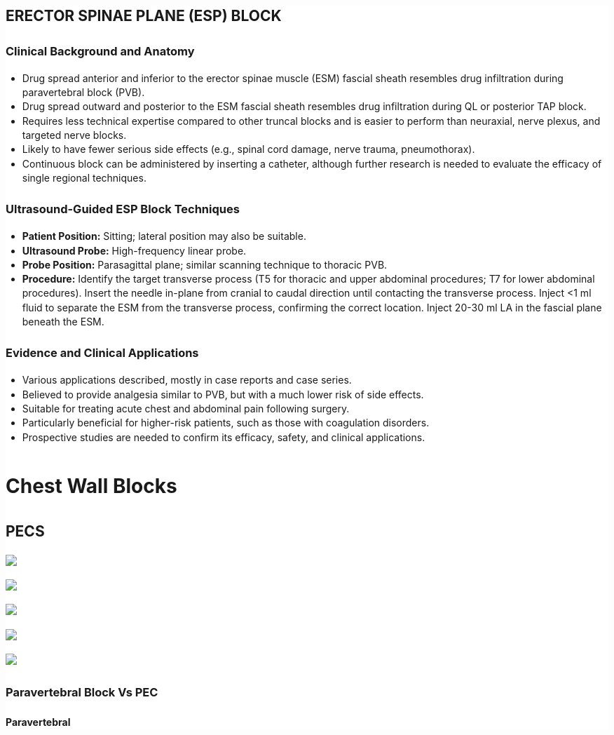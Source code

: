 ## ERECTOR SPINAE PLANE (ESP) BLOCK

### Clinical Background and Anatomy
- Drug spread anterior and inferior to the erector spinae muscle (ESM) fascial sheath resembles drug infiltration during paravertebral block (PVB).
- Drug spread outward and posterior to the ESM fascial sheath resembles drug infiltration during QL or posterior TAP block.
- Requires less technical expertise compared to other truncal blocks and is easier to perform than neuraxial, nerve plexus, and targeted nerve blocks.
- Likely to have fewer serious side effects (e.g., spinal cord damage, nerve trauma, pneumothorax).
- Continuous block can be administered by inserting a catheter, although further research is needed to evaluate the efficacy of single regional techniques.

### Ultrasound-Guided ESP Block Techniques
- **Patient Position:** Sitting; lateral position may also be suitable.
- **Ultrasound Probe:** High-frequency linear probe.
- **Probe Position:** Parasagittal plane; similar scanning technique to thoracic PVB.
- **Procedure:** Identify the target transverse process (T5 for thoracic and upper abdominal procedures; T7 for lower abdominal procedures). Insert the needle in-plane from cranial to caudal direction until contacting the transverse process. Inject <1 ml fluid to separate the ESM from the transverse process, confirming the correct location. Inject 20-30 ml LA in the fascial plane beneath the ESM.

### Evidence and Clinical Applications
- Various applications described, mostly in case reports and case series.
- Believed to provide analgesia similar to PVB, but with a much lower risk of side effects.
- Suitable for treating acute chest and abdominal pain following surgery.
- Particularly beneficial for higher-risk patients, such as those with coagulation disorders.
- Prospective studies are needed to confirm its efficacy, safety, and clinical applications.

# Chest Wall Blocks

## PECS

![](Pasted%20image%2020240415164511.png)

![](Pasted%20image%2020240413160708.png)

![](Pasted%20image%2020240413160723.png)

![](Pasted%20image%2020240413160740.png)

![](Pasted%20image%2020240413160829.png)

### Paravertebral Block Vs PEC

#### Paravertebral
